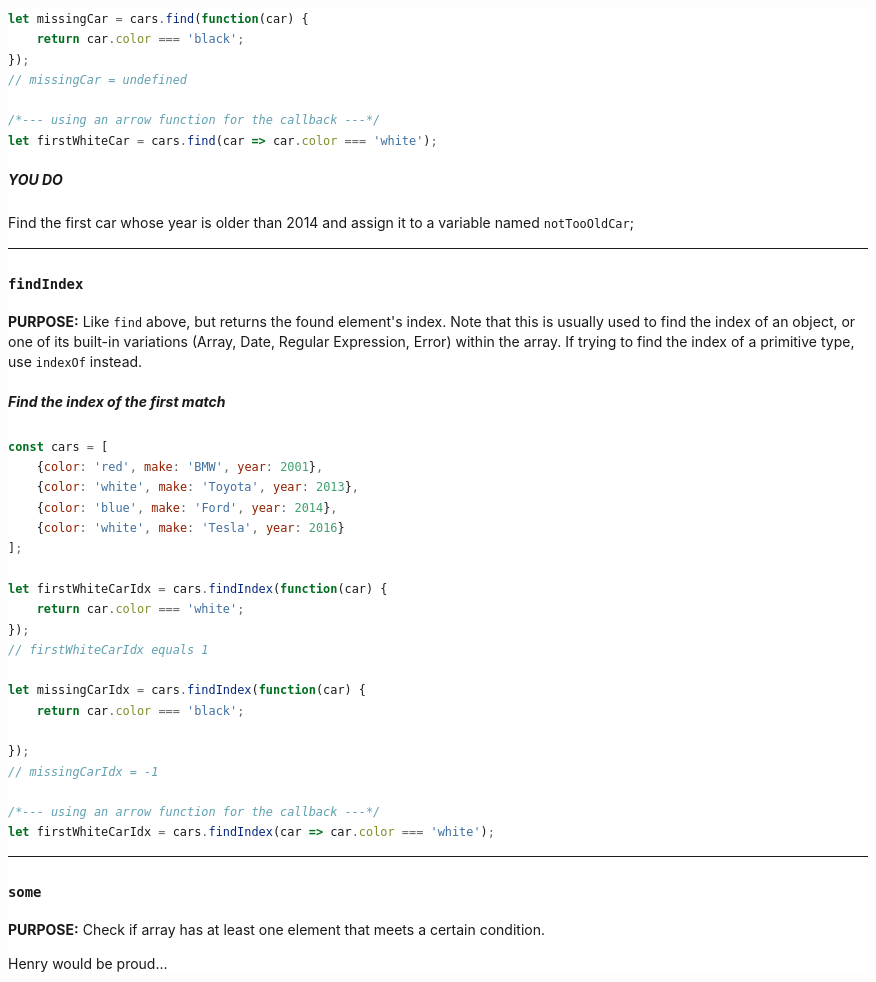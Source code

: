 ```js
let missingCar = cars.find(function(car) {
    return car.color === 'black';
});
// missingCar = undefined

/*--- using an arrow function for the callback ---*/
let firstWhiteCar = cars.find(car => car.color === 'white');
```

##### YOU DO

Find the first car whose year is older than 2014 and assign it to a variable named `notTooOldCar`;

---

### `findIndex`

**PURPOSE:** Like `find` above, but returns the found element's index. Note that this is usually used to find the index of an object, or one of its built-in variations (Array, Date, Regular Expression, Error) within the array. If trying to find the index of a primitive type, use `indexOf` instead.


##### Find the index of the first match

```js
const cars = [
	{color: 'red', make: 'BMW', year: 2001},
	{color: 'white', make: 'Toyota', year: 2013},
	{color: 'blue', make: 'Ford', year: 2014},
	{color: 'white', make: 'Tesla', year: 2016}
];

let firstWhiteCarIdx = cars.findIndex(function(car) {           
	return car.color === 'white';
});
// firstWhiteCarIdx equals 1

let missingCarIdx = cars.findIndex(function(car) {
    return car.color === 'black';

});
// missingCarIdx = -1

/*--- using an arrow function for the callback ---*/
let firstWhiteCarIdx = cars.findIndex(car => car.color === 'white');
```
---

### `some`

**PURPOSE:** Check if array has at least one element that meets a certain condition.

Henry would be proud...
